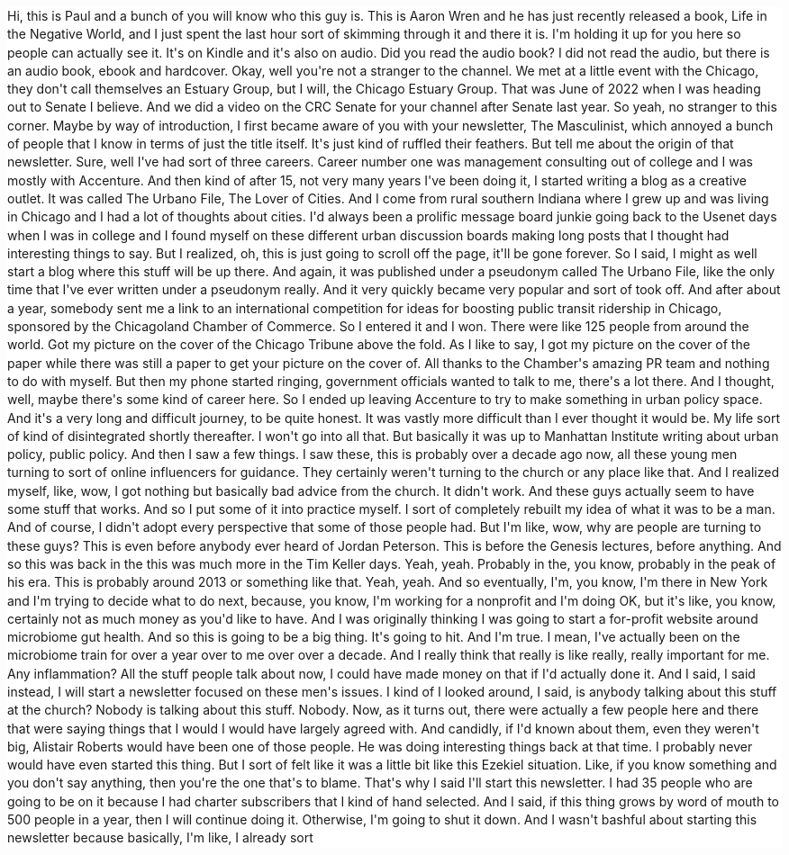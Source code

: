  Hi, this is Paul and a bunch of you will know who this guy is. This is Aaron Wren and he has just recently released a book, Life in the Negative World, and I just spent the last hour sort of skimming through it and there it is. I'm holding it up for you here so people can actually see it. It's on Kindle and it's also on audio. Did you read the audio book? I did not read the audio, but there is an audio book, ebook and hardcover. Okay, well you're not a stranger to the channel. We met at a little event with the Chicago, they don't call themselves an Estuary Group, but I will, the Chicago Estuary Group. That was June of 2022 when I was heading out to Senate I believe. And we did a video on the CRC Senate for your channel after Senate last year. So yeah, no stranger to this corner. Maybe by way of introduction, I first became aware of you with your newsletter, The Masculinist, which annoyed a bunch of people that I know in terms of just the title itself. It's just kind of ruffled their feathers. But tell me about the origin of that newsletter. Sure, well I've had sort of three careers. Career number one was management consulting out of college and I was mostly with Accenture. And then kind of after 15, not very many years I've been doing it, I started writing a blog as a creative outlet. It was called The Urbano File, The Lover of Cities. And I come from rural southern Indiana where I grew up and was living in Chicago and I had a lot of thoughts about cities. I'd always been a prolific message board junkie going back to the Usenet days when I was in college and I found myself on these different urban discussion boards making long posts that I thought had interesting things to say. But I realized, oh, this is just going to scroll off the page, it'll be gone forever. So I said, I might as well start a blog where this stuff will be up there. And again, it was published under a pseudonym called The Urbano File, like the only time that I've ever written under a pseudonym really. And it very quickly became very popular and sort of took off. And after about a year, somebody sent me a link to an international competition for ideas for boosting public transit ridership in Chicago, sponsored by the Chicagoland Chamber of Commerce. So I entered it and I won. There were like 125 people from around the world. Got my picture on the cover of the Chicago Tribune above the fold. As I like to say, I got my picture on the cover of the paper while there was still a paper to get your picture on the cover of. All thanks to the Chamber's amazing PR team and nothing to do with myself. But then my phone started ringing, government officials wanted to talk to me, there's a lot there. And I thought, well, maybe there's some kind of career here. So I ended up leaving Accenture to try to make something in urban policy space. And it's a very long and difficult journey, to be quite honest. It was vastly more difficult than I ever thought it would be. My life sort of kind of disintegrated shortly thereafter. I won't go into all that. But basically it was up to Manhattan Institute writing about urban policy, public policy. And then I saw a few things. I saw these, this is probably over a decade ago now, all these young men turning to sort of online influencers for guidance. They certainly weren't turning to the church or any place like that. And I realized myself, like, wow, I got nothing but basically bad advice from the church. It didn't work. And these guys actually seem to have some stuff that works. And so I put some of it into practice myself. I sort of completely rebuilt my idea of what it was to be a man. And of course, I didn't adopt every perspective that some of those people had. But I'm like, wow, why are people are turning to these guys? This is even before anybody ever heard of Jordan Peterson. This is before the Genesis lectures, before anything. And so this was back in the this was much more in the Tim Keller days. Yeah, yeah. Probably in the, you know, probably in the peak of his era. This is probably around 2013 or something like that. Yeah, yeah. And so eventually, I'm, you know, I'm there in New York and I'm trying to decide what to do next, because, you know, I'm working for a nonprofit and I'm doing OK, but it's like, you know, certainly not as much money as you'd like to have. And I was originally thinking I was going to start a for-profit website around microbiome gut health. And so this is going to be a big thing. It's going to hit. And I'm true. I mean, I've actually been on the microbiome train for over a year over to me over over a decade. And I really think that really is like really, really important for me. Any inflammation? All the stuff people talk about now, I could have made money on that if I'd actually done it. And I said, I said instead, I will start a newsletter focused on these men's issues. I kind of I looked around, I said, is anybody talking about this stuff at the church? Nobody is talking about this stuff. Nobody. Now, as it turns out, there were actually a few people here and there that were saying things that I would I would have largely agreed with. And candidly, if I'd known about them, even they weren't big, Alistair Roberts would have been one of those people. He was doing interesting things back at that time. I probably never would have even started this thing. But I sort of felt like it was a little bit like this Ezekiel situation. Like, if you know something and you don't say anything, then you're the one that's to blame. That's why I said I'll start this newsletter. I had 35 people who are going to be on it because I had charter subscribers that I kind of hand selected. And I said, if this thing grows by word of mouth to 500 people in a year, then I will continue doing it. Otherwise, I'm going to shut it down. And I wasn't bashful about starting this newsletter because basically, I'm like, I already sort